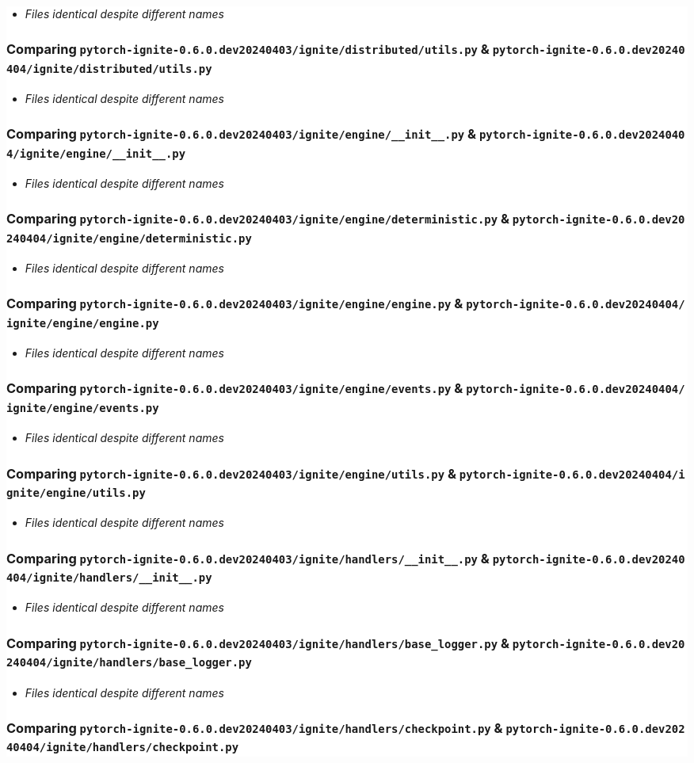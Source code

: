  * *Files identical despite different names*

### Comparing `pytorch-ignite-0.6.0.dev20240403/ignite/distributed/utils.py` & `pytorch-ignite-0.6.0.dev20240404/ignite/distributed/utils.py`

 * *Files identical despite different names*

### Comparing `pytorch-ignite-0.6.0.dev20240403/ignite/engine/__init__.py` & `pytorch-ignite-0.6.0.dev20240404/ignite/engine/__init__.py`

 * *Files identical despite different names*

### Comparing `pytorch-ignite-0.6.0.dev20240403/ignite/engine/deterministic.py` & `pytorch-ignite-0.6.0.dev20240404/ignite/engine/deterministic.py`

 * *Files identical despite different names*

### Comparing `pytorch-ignite-0.6.0.dev20240403/ignite/engine/engine.py` & `pytorch-ignite-0.6.0.dev20240404/ignite/engine/engine.py`

 * *Files identical despite different names*

### Comparing `pytorch-ignite-0.6.0.dev20240403/ignite/engine/events.py` & `pytorch-ignite-0.6.0.dev20240404/ignite/engine/events.py`

 * *Files identical despite different names*

### Comparing `pytorch-ignite-0.6.0.dev20240403/ignite/engine/utils.py` & `pytorch-ignite-0.6.0.dev20240404/ignite/engine/utils.py`

 * *Files identical despite different names*

### Comparing `pytorch-ignite-0.6.0.dev20240403/ignite/handlers/__init__.py` & `pytorch-ignite-0.6.0.dev20240404/ignite/handlers/__init__.py`

 * *Files identical despite different names*

### Comparing `pytorch-ignite-0.6.0.dev20240403/ignite/handlers/base_logger.py` & `pytorch-ignite-0.6.0.dev20240404/ignite/handlers/base_logger.py`

 * *Files identical despite different names*

### Comparing `pytorch-ignite-0.6.0.dev20240403/ignite/handlers/checkpoint.py` & `pytorch-ignite-0.6.0.dev20240404/ignite/handlers/checkpoint.py`
